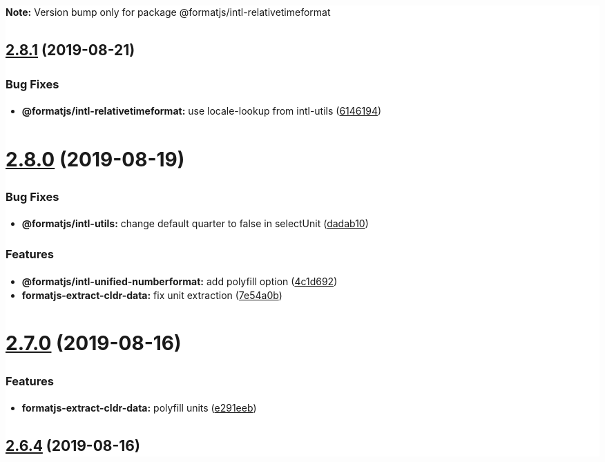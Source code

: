 **Note:** Version bump only for package @formatjs/intl-relativetimeformat





## [2.8.1](https://github.com/formatjs/formatjs/compare/@formatjs/intl-relativetimeformat@2.8.0...@formatjs/intl-relativetimeformat@2.8.1) (2019-08-21)


### Bug Fixes

* **@formatjs/intl-relativetimeformat:** use locale-lookup from intl-utils ([6146194](https://github.com/formatjs/formatjs/commit/6146194))





# [2.8.0](https://github.com/formatjs/formatjs/compare/@formatjs/intl-relativetimeformat@2.7.0...@formatjs/intl-relativetimeformat@2.8.0) (2019-08-19)


### Bug Fixes

* **@formatjs/intl-utils:** change default quarter to false in selectUnit ([dadab10](https://github.com/formatjs/formatjs/commit/dadab10))


### Features

* **@formatjs/intl-unified-numberformat:** add polyfill option ([4c1d692](https://github.com/formatjs/formatjs/commit/4c1d692))
* **formatjs-extract-cldr-data:** fix unit extraction ([7e54a0b](https://github.com/formatjs/formatjs/commit/7e54a0b))





# [2.7.0](https://github.com/formatjs/formatjs/compare/@formatjs/intl-relativetimeformat@2.6.4...@formatjs/intl-relativetimeformat@2.7.0) (2019-08-16)


### Features

* **formatjs-extract-cldr-data:** polyfill units ([e291eeb](https://github.com/formatjs/formatjs/commit/e291eeb))





## [2.6.4](https://github.com/formatjs/formatjs/compare/@formatjs/intl-relativetimeformat@2.6.3...@formatjs/intl-relativetimeformat@2.6.4) (2019-08-16)

